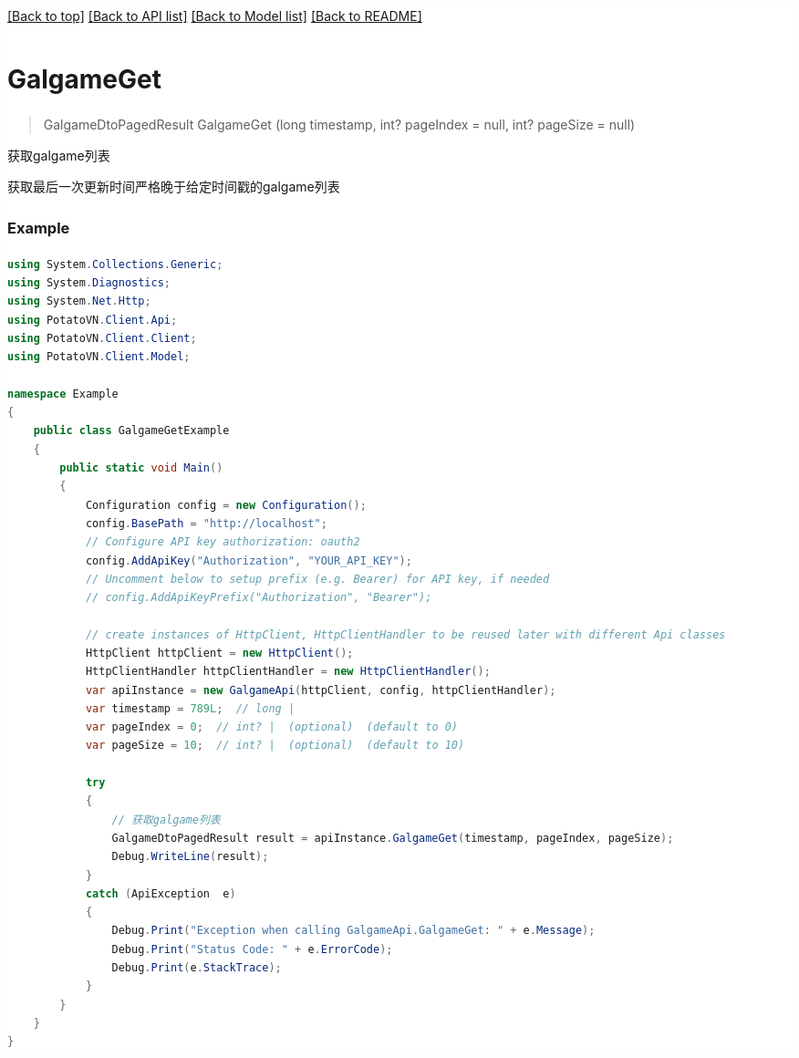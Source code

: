 [[Back to top]](#) [[Back to API list]](../README.md#documentation-for-api-endpoints) [[Back to Model list]](../README.md#documentation-for-models) [[Back to README]](../README.md)

<a id="galgameget"></a>
# **GalgameGet**
> GalgameDtoPagedResult GalgameGet (long timestamp, int? pageIndex = null, int? pageSize = null)

获取galgame列表

获取最后一次更新时间严格晚于给定时间戳的galgame列表

### Example
```csharp
using System.Collections.Generic;
using System.Diagnostics;
using System.Net.Http;
using PotatoVN.Client.Api;
using PotatoVN.Client.Client;
using PotatoVN.Client.Model;

namespace Example
{
    public class GalgameGetExample
    {
        public static void Main()
        {
            Configuration config = new Configuration();
            config.BasePath = "http://localhost";
            // Configure API key authorization: oauth2
            config.AddApiKey("Authorization", "YOUR_API_KEY");
            // Uncomment below to setup prefix (e.g. Bearer) for API key, if needed
            // config.AddApiKeyPrefix("Authorization", "Bearer");

            // create instances of HttpClient, HttpClientHandler to be reused later with different Api classes
            HttpClient httpClient = new HttpClient();
            HttpClientHandler httpClientHandler = new HttpClientHandler();
            var apiInstance = new GalgameApi(httpClient, config, httpClientHandler);
            var timestamp = 789L;  // long | 
            var pageIndex = 0;  // int? |  (optional)  (default to 0)
            var pageSize = 10;  // int? |  (optional)  (default to 10)

            try
            {
                // 获取galgame列表
                GalgameDtoPagedResult result = apiInstance.GalgameGet(timestamp, pageIndex, pageSize);
                Debug.WriteLine(result);
            }
            catch (ApiException  e)
            {
                Debug.Print("Exception when calling GalgameApi.GalgameGet: " + e.Message);
                Debug.Print("Status Code: " + e.ErrorCode);
                Debug.Print(e.StackTrace);
            }
        }
    }
}
```
